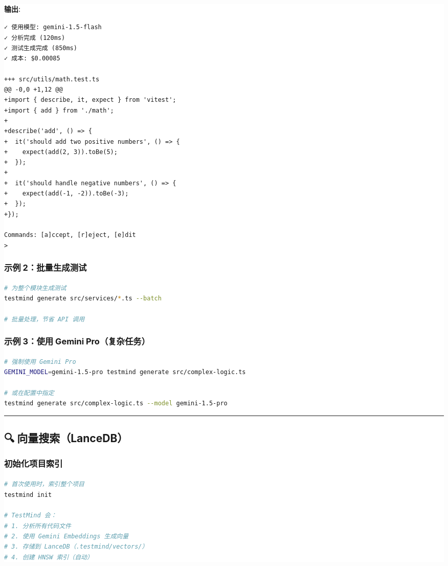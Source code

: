 **输出**:
```
✓ 使用模型: gemini-1.5-flash
✓ 分析完成 (120ms)
✓ 测试生成完成 (850ms)
✓ 成本: $0.00085

+++ src/utils/math.test.ts
@@ -0,0 +1,12 @@
+import { describe, it, expect } from 'vitest';
+import { add } from './math';
+
+describe('add', () => {
+  it('should add two positive numbers', () => {
+    expect(add(2, 3)).toBe(5);
+  });
+  
+  it('should handle negative numbers', () => {
+    expect(add(-1, -2)).toBe(-3);
+  });
+});

Commands: [a]ccept, [r]eject, [e]dit
>
```

### 示例 2：批量生成测试

```bash
# 为整个模块生成测试
testmind generate src/services/*.ts --batch

# 批量处理，节省 API 调用
```

### 示例 3：使用 Gemini Pro（复杂任务）

```bash
# 强制使用 Gemini Pro
GEMINI_MODEL=gemini-1.5-pro testmind generate src/complex-logic.ts

# 或在配置中指定
testmind generate src/complex-logic.ts --model gemini-1.5-pro
```

---

## 🔍 向量搜索（LanceDB）

### 初始化项目索引

```bash
# 首次使用时，索引整个项目
testmind init

# TestMind 会：
# 1. 分析所有代码文件
# 2. 使用 Gemini Embeddings 生成向量
# 3. 存储到 LanceDB（.testmind/vectors/）
# 4. 创建 HNSW 索引（自动）
```
